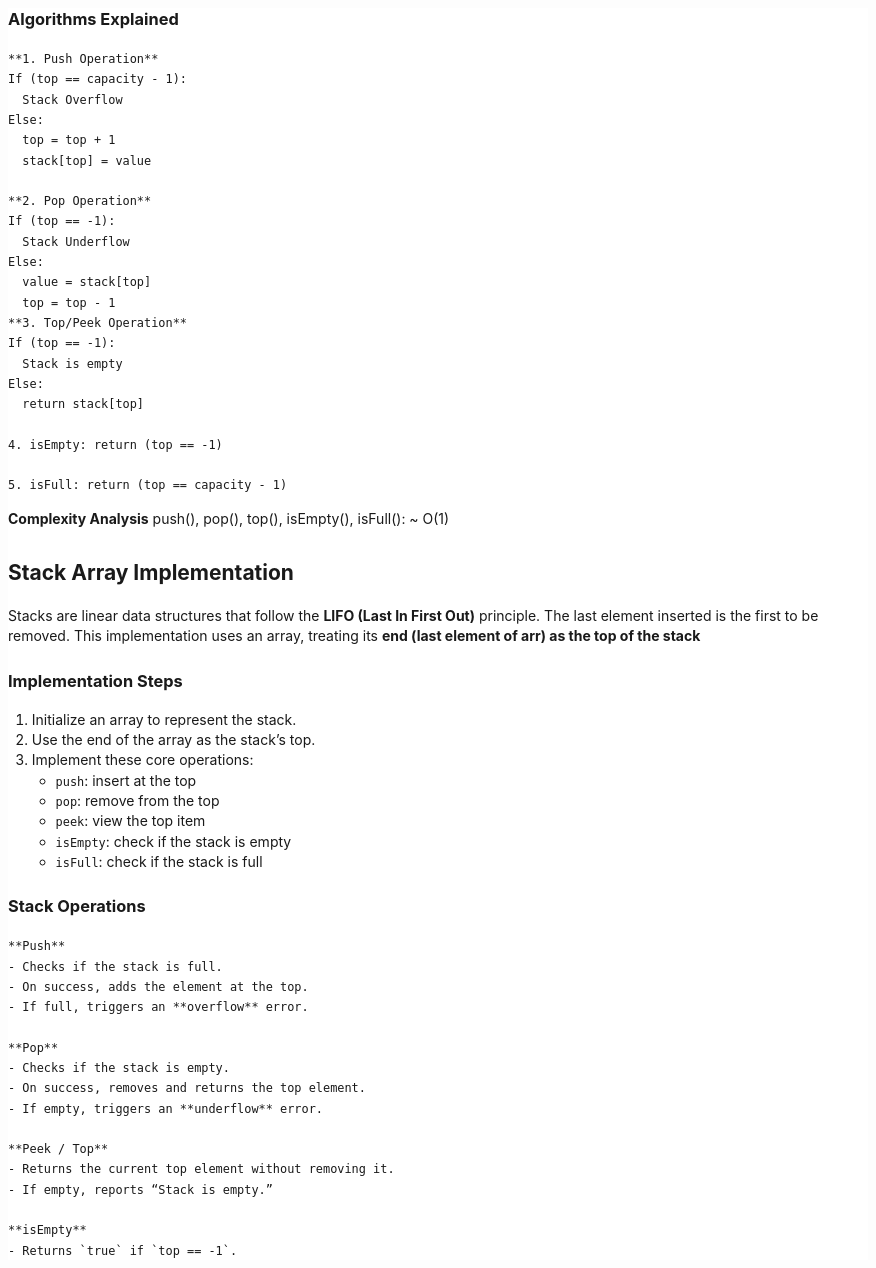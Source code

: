 ### Algorithms Explained
```plaintext
**1. Push Operation**
If (top == capacity - 1):
  Stack Overflow
Else:
  top = top + 1
  stack[top] = value

**2. Pop Operation**
If (top == -1):
  Stack Underflow
Else:
  value = stack[top]
  top = top - 1
**3. Top/Peek Operation**
If (top == -1):
  Stack is empty
Else:
  return stack[top]
  
4. isEmpty: return (top == -1)

5. isFull: return (top == capacity - 1)
```

**Complexity Analysis**
push(), pop(), top(), isEmpty(), isFull(): ~ O(1)	

## Stack Array Implementation
Stacks are linear data structures that follow the **LIFO (Last In First Out)** principle. The last element inserted is the first to be removed. This implementation uses an array, treating its **end (last element of arr) as the top of the stack**
### Implementation Steps
1. Initialize an array to represent the stack.
2. Use the end of the array as the stack’s top.
3. Implement these core operations:
   - `push`: insert at the top
   - `pop`: remove from the top
   - `peek`: view the top item
   - `isEmpty`: check if the stack is empty
   - `isFull`: check if the stack is full
  
### Stack Operations
```
**Push**
- Checks if the stack is full.
- On success, adds the element at the top.
- If full, triggers an **overflow** error.

**Pop**
- Checks if the stack is empty.
- On success, removes and returns the top element.
- If empty, triggers an **underflow** error.

**Peek / Top**
- Returns the current top element without removing it.
- If empty, reports “Stack is empty.”

**isEmpty**
- Returns `true` if `top == -1`.

```